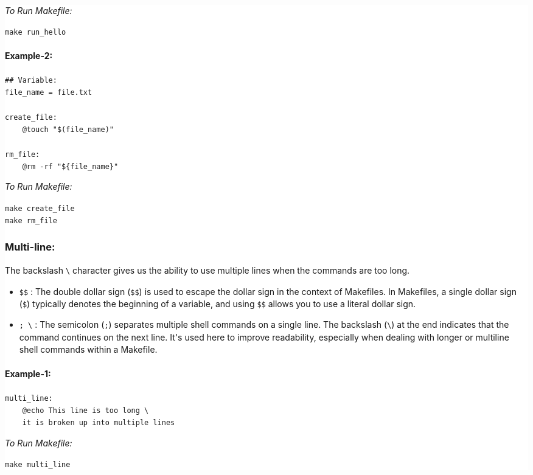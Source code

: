 
_To Run Makefile:_

```
make run_hello
```


#### Example-2:

```
## Variable:
file_name = file.txt

create_file:
	@touch "$(file_name)"

rm_file:
	@rm -rf "${file_name}"
```


_To Run Makefile:_

```
make create_file
make rm_file
```



### Multi-line:

The backslash `\` character gives us the ability to use multiple lines when the commands are too long.

- `$$` : The double dollar sign (`$$`) is used to escape the dollar sign in the context of Makefiles. In Makefiles, a single dollar sign (`$`) typically denotes the beginning of a variable, and using `$$` allows you to use a literal dollar sign.

- `; \` : The semicolon (`;`) separates multiple shell commands on a single line. The backslash (`\`) at the end indicates that the command continues on the next line. It's used here to improve readability, especially when dealing with longer or multiline shell commands within a Makefile.



#### Example-1:

```
multi_line:
	@echo This line is too long \
	it is broken up into multiple lines
```


_To Run Makefile:_

```
make multi_line
```
